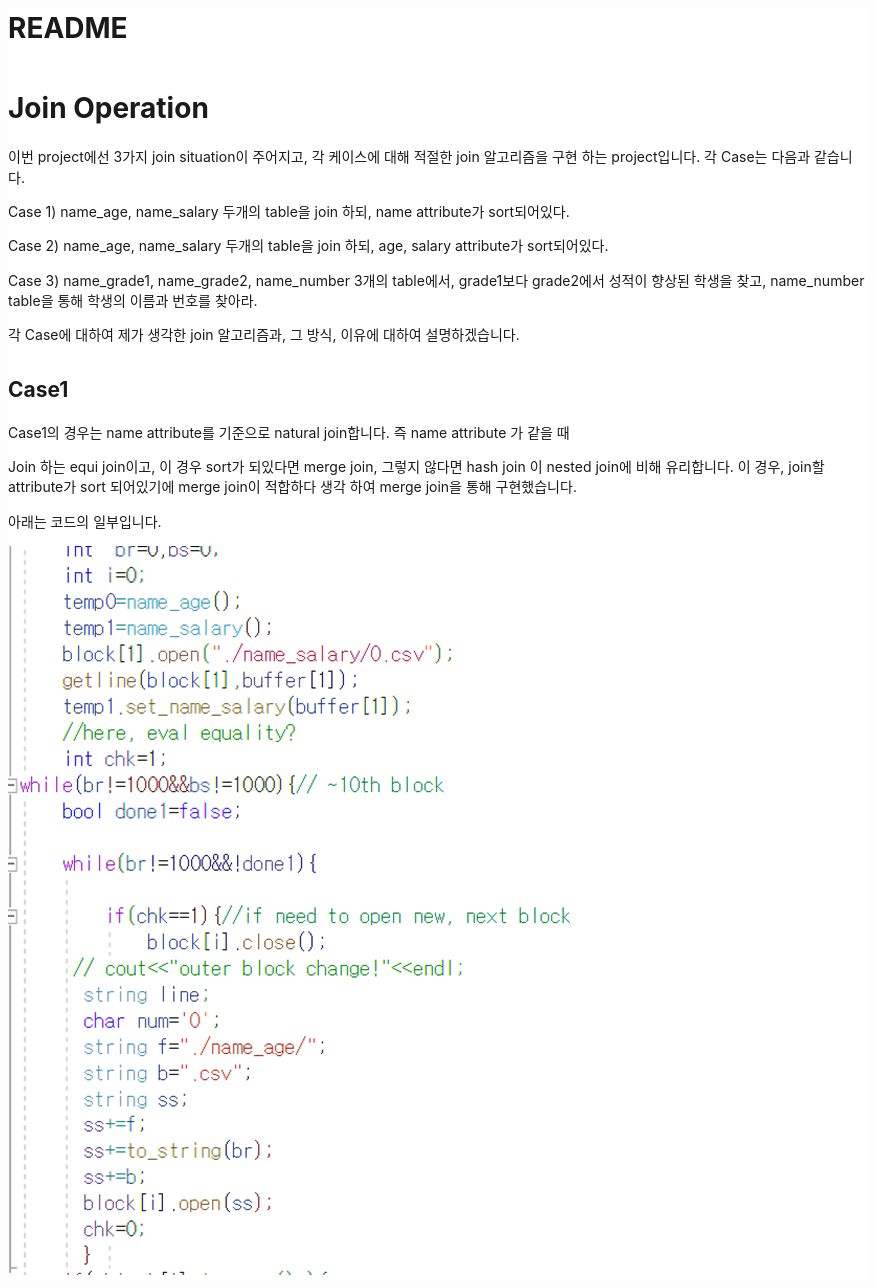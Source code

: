 # README

# Join Operation

이번 project에선 3가지 join situation이 주어지고, 각 케이스에 대해 적절한 join 알고리즘을 구현 하는 project입니다. 각 Case는 다음과 같습니다.

Case 1) name_age, name_salary 두개의 table을 join 하되, name attribute가 sort되어있다.

Case 2) name_age, name_salary 두개의 table을 join 하되, age, salary attribute가 sort되어있다.

Case 3) name_grade1, name_grade2, name_number 3개의 table에서, grade1보다 grade2에서 성적이 향상된 학생을 찾고, name_number table을 통해 학생의 이름과 번호를 찾아라.

각 Case에 대하여 제가 생각한 join 알고리즘과, 그 방식, 이유에 대하여 설명하겠습니다.

## Case1

Case1의 경우는 name attribute를 기준으로 natural join합니다. 즉 name attribute 가 같을 때

Join 하는 equi join이고, 이 경우 sort가 되있다면 merge join, 그렇지 않다면 hash join 이 nested join에 비해 유리합니다. 이 경우, join할 attribute가 sort 되어있기에 merge join이 적합하다 생각 하여 merge join을 통해 구현했습니다. 

아래는 코드의 일부입니다.

![Untitled](README%20b7cf9e2e09ac458caec23347d8457b93/Untitled.png)
